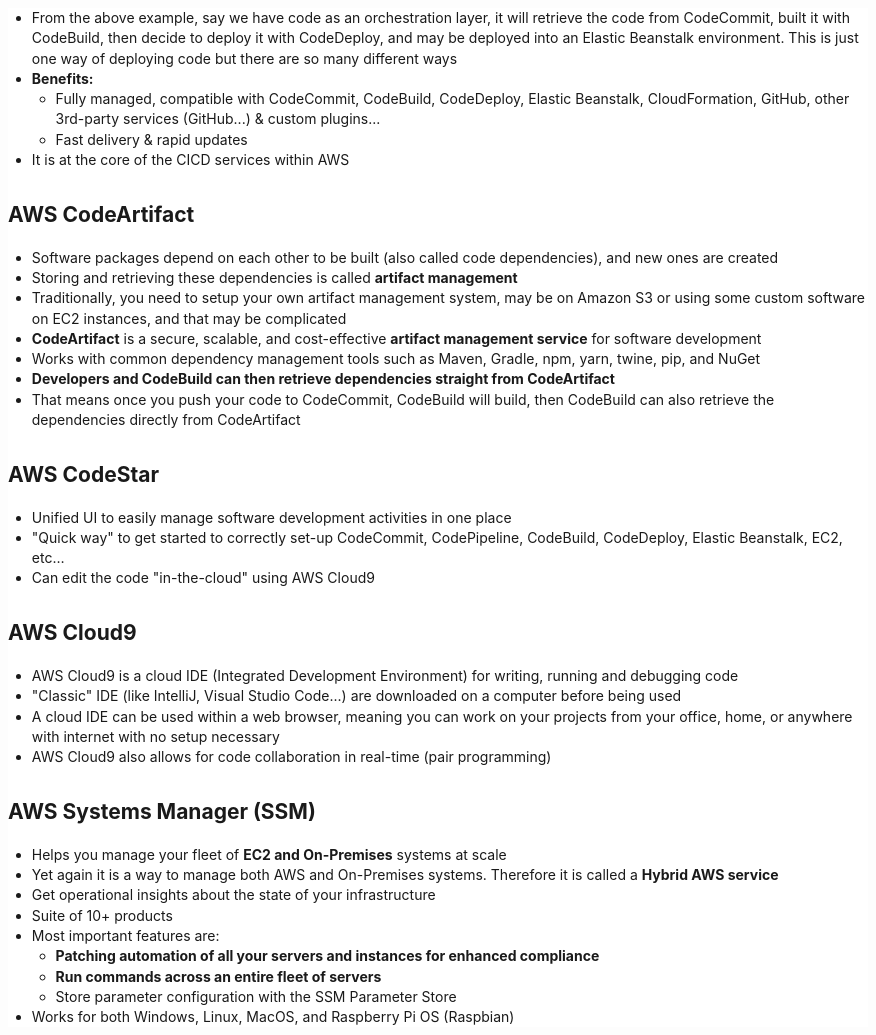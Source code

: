 - From the above example, say we have code as an orchestration layer, it will retrieve the code from CodeCommit, built it with CodeBuild, then decide to deploy it with CodeDeploy, and may be deployed into an Elastic Beanstalk environment. This is just one way of deploying code but there are so many different ways
- **Benefits:**
  - Fully managed, compatible with CodeCommit, CodeBuild, CodeDeploy, Elastic Beanstalk, CloudFormation, GitHub, other 3rd-party services (GitHub...) & custom plugins...
  - Fast delivery & rapid updates
- It is at the core of the CICD services within AWS

## AWS CodeArtifact

- Software packages depend on each other to be built (also called code dependencies), and new ones are created
- Storing and retrieving these dependencies is called **artifact management**
- Traditionally, you need to setup your own artifact management system, may be on Amazon S3 or using some custom software on EC2 instances, and that may be complicated 
- **CodeArtifact** is a secure, scalable, and cost-effective **artifact management service** for software development
- Works with common dependency management tools such as Maven, Gradle, npm, yarn, twine, pip, and NuGet
- **Developers and CodeBuild can then retrieve dependencies straight from CodeArtifact**
- That means once you push your code to CodeCommit, CodeBuild will build, then CodeBuild can also retrieve the dependencies directly from CodeArtifact

## AWS CodeStar

- Unified UI to easily manage software development activities in one place
- "Quick way" to get started to correctly set-up CodeCommit, CodePipeline, CodeBuild, CodeDeploy, Elastic Beanstalk, EC2, etc…
- Can edit the code "in-the-cloud" using AWS Cloud9

## AWS Cloud9

- AWS Cloud9 is a cloud IDE (Integrated Development Environment) for writing, running and debugging code
- "Classic" IDE (like IntelliJ, Visual Studio Code...) are downloaded on a computer before being used
- A cloud IDE can be used within a web browser, meaning you can work on your projects from your office, home, or anywhere with internet with no setup necessary
- AWS Cloud9 also allows for code collaboration in real-time (pair programming)

## AWS Systems Manager (SSM)

- Helps you manage your fleet of **EC2 and On-Premises** systems at scale
- Yet again it is a way to manage both AWS and On-Premises systems. Therefore it is called a **Hybrid AWS service**
- Get operational insights about the state of your infrastructure
- Suite of 10+ products
- Most important features are:
  - **Patching automation of all your servers and instances for enhanced compliance**
  - **Run commands across an entire fleet of servers**
  - Store parameter configuration with the SSM Parameter Store
- Works for both Windows, Linux, MacOS, and Raspberry Pi OS (Raspbian)
